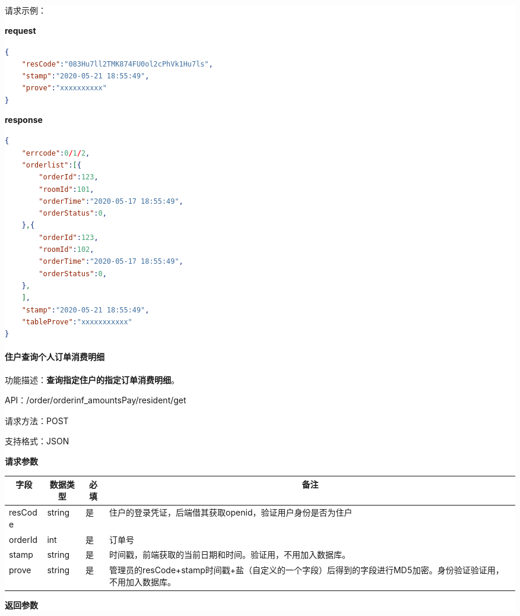 请求示例：

**request**

```json
{
    "resCode":"083Hu7ll2TMK874FU0ol2cPhVk1Hu7ls",
    "stamp":"2020-05-21 18:55:49",
    "prove":"xxxxxxxxxx"
}
```

**response**

```json
{
    "errcode":0/1/2,
    "orderlist":[{
        "orderId":123,
        "roomId":101,
        "orderTime":"2020-05-17 18:55:49",
        "orderStatus":0,
    },{
        "orderId":123,
        "roomId":102,
        "orderTime":"2020-05-17 18:55:49",
        "orderStatus":0,
  	},
    ],
    "stamp":"2020-05-21 18:55:49",
    "tableProve":"xxxxxxxxxxx"
}
```

#### 住户查询个人订单消费明细

功能描述：**查询指定住户的指定订单消费明细**。

API：/order/orderinf_amountsPay/resident/get

请求方法：POST

支持格式：JSON

**请求参数**

| 字段    | 数据类型 | 必填 | 备注                                                         |
| ------- | -------- | ---- | ------------------------------------------------------------ |
| resCode | string   | 是   | 住户的登录凭证，后端借其获取openid，验证用户身份是否为住户   |
| orderId | int      | 是   | 订单号                                                       |
| stamp   | string   | 是   | 时间戳，前端获取的当前日期和时间。验证用，不用加入数据库。   |
| prove   | string   | 是   | 管理员的resCode+stamp时间戳+盐（自定义的一个字段）后得到的字段进行MD5加密。身份验证验证用，不用加入数据库。 |

**返回参数**

